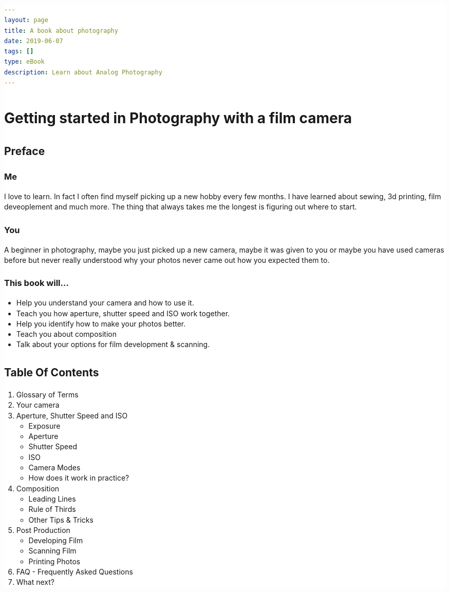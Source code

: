 ```yaml
---
layout: page
title: A book about photography
date: 2019-06-07
tags: []
type: eBook
description: Learn about Analog Photography
---
```


# Getting started in Photography with a film camera

## Preface

### Me

I love to learn. In fact I often find myself picking up a new hobby every few months. I have learned about sewing, 3d printing, film deveoplement and much more. The thing that always takes me the longest is figuring out where to start.

### You

A beginner in photography, maybe you just picked up a new camera, maybe it was given to you or maybe you have used cameras before but never really understood why your photos never came out how you expected them to.

### This book will...

+ Help you understand your camera and how to use it.
+ Teach you how aperture, shutter speed and ISO work together.
+ Help you identify how to make your photos better.
+ Teach you about composition
+ Talk about your options for film development & scanning.


## Table Of Contents

1. Glossary of Terms
2. Your camera
2. Aperture, Shutter Speed and ISO
    + Exposure
    + Aperture
    + Shutter Speed
    + ISO
    + Camera Modes
    + How does it work in practice?
3. Composition
    + Leading Lines
    + Rule of Thirds
    + Other Tips & Tricks
5. Post Production
    + Developing Film
    + Scanning Film
    + Printing Photos
4. FAQ - Frequently Asked Questions
5. What next?

